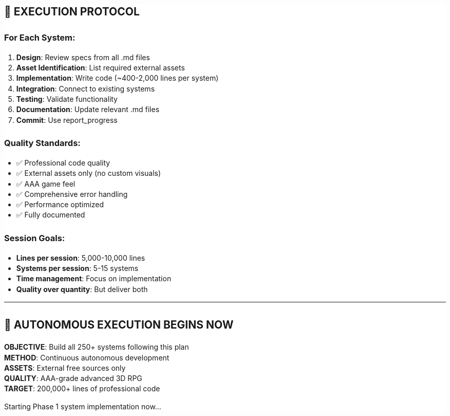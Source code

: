 
## 🎯 EXECUTION PROTOCOL

### For Each System:
1. **Design**: Review specs from all .md files
2. **Asset Identification**: List required external assets
3. **Implementation**: Write code (~400-2,000 lines per system)
4. **Integration**: Connect to existing systems
5. **Testing**: Validate functionality
6. **Documentation**: Update relevant .md files
7. **Commit**: Use report_progress

### Quality Standards:
- ✅ Professional code quality
- ✅ External assets only (no custom visuals)
- ✅ AAA game feel
- ✅ Comprehensive error handling
- ✅ Performance optimized
- ✅ Fully documented

### Session Goals:
- **Lines per session**: 5,000-10,000 lines
- **Systems per session**: 5-15 systems
- **Time management**: Focus on implementation
- **Quality over quantity**: But deliver both

---

## 🚀 AUTONOMOUS EXECUTION BEGINS NOW

**OBJECTIVE**: Build all 250+ systems following this plan  
**METHOD**: Continuous autonomous development  
**ASSETS**: External free sources only  
**QUALITY**: AAA-grade advanced 3D RPG  
**TARGET**: 200,000+ lines of professional code

Starting Phase 1 system implementation now...
